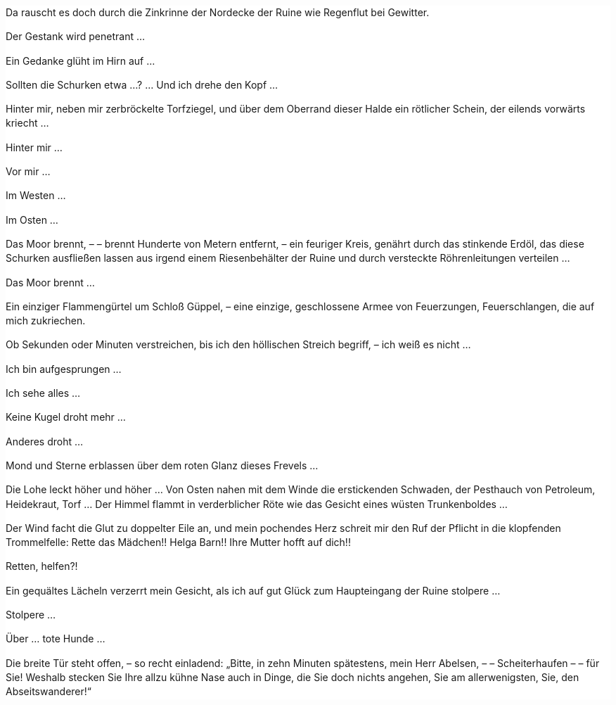 Da rauscht es doch durch die Zinkrinne der Nordecke der Ruine wie Regenflut bei
Gewitter.

Der Gestank wird penetrant …

Ein Gedanke glüht im Hirn auf …

Sollten die Schurken etwa …? … Und ich drehe den Kopf …

Hinter mir, neben mir zerbröckelte Torfziegel, und über dem Oberrand dieser
Halde ein rötlicher Schein, der eilends vorwärts kriecht …

Hinter mir …

Vor mir …

Im Westen …

Im Osten …

Das Moor brennt, – – brennt Hunderte von Metern entfernt, – ein feuriger Kreis,
genährt durch das stinkende Erdöl, das diese Schurken ausfließen lassen aus
irgend einem Riesenbehälter der Ruine und durch versteckte Röhrenleitungen
verteilen …

Das Moor brennt …

Ein einziger Flammengürtel um Schloß Güppel, – eine einzige, geschlossene Armee
von Feuerzungen, Feuerschlangen, die auf mich zukriechen.

Ob Sekunden oder Minuten verstreichen, bis ich den höllischen Streich begriff,
– ich weiß es nicht …

Ich bin aufgesprungen …

Ich sehe alles …

Keine Kugel droht mehr …

Anderes droht …

Mond und Sterne erblassen über dem roten Glanz dieses Frevels …

Die Lohe leckt höher und höher … Von Osten nahen mit dem Winde die erstickenden
Schwaden, der Pesthauch von Petroleum, Heidekraut, Torf … Der Himmel flammt in
verderblicher Röte wie das Gesicht eines wüsten Trunkenboldes …

Der Wind facht die Glut zu doppelter Eile an, und mein pochendes Herz schreit
mir den Ruf der Pflicht in die klopfenden Trommelfelle: Rette das Mädchen!!
Helga Barn!! Ihre Mutter hofft auf dich!!

Retten, helfen?!

Ein gequältes Lächeln verzerrt mein Gesicht, als ich auf gut Glück zum
Haupteingang der Ruine stolpere …

Stolpere …

Über … tote Hunde …

Die breite Tür steht offen, – so recht einladend: „Bitte, in zehn Minuten
spätestens, mein Herr Abelsen, – – Scheiterhaufen – – für Sie! Weshalb stecken
Sie Ihre allzu kühne Nase auch in Dinge, die Sie doch nichts angehen, Sie am
allerwenigsten, Sie, den Abseitswanderer!“
